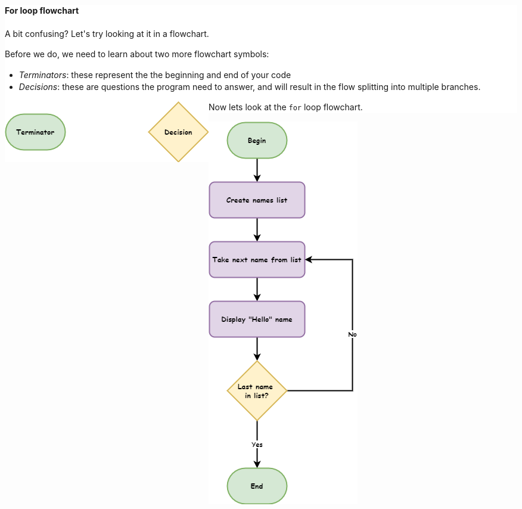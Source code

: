 #### For loop flowchart

A bit confusing? Let's try looking at it in a flowchart.

Before we do, we need to learn about two more flowchart symbols:

- *Terminators*: these represent the the beginning and end of your code
- *Decisions*: these are questions the program need to answer, and will result in the flow splitting into multiple branches.

<img align="left" src="./assets/flow_charts_symbol_2.png">

Now lets look at the `for` loop flowchart.

<img align="left" src="./assets/flowcharts_for_loop.png">
